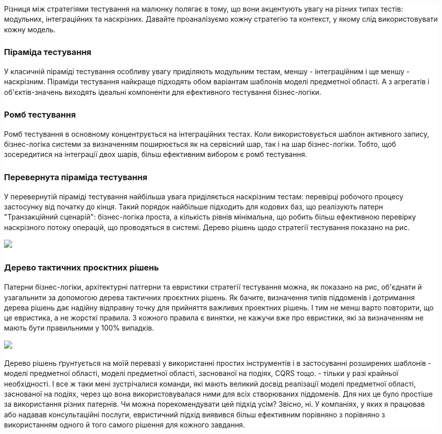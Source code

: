 Різниця між стратегіями тестування на малюнку полягає в тому, що вони акцентують увагу на різних типах тестів: модульних, інтеграційних та наскрізних. Давайте проаналізуємо кожну стратегію та контекст, у якому слід використовувати кожну модель.

### Піраміда тестування

У класичній піраміді тестування особливу увагу приділяють модульним
тестам, меншу - інтеграційним і ще меншу - наскрізним. Піраміди тестування найкраще підходять обом варіантам шаблонів моделі предметної
області. А з агрегатів і об'єктів-значень виходять ідеальні компоненти
для ефективного тестування бізнес-логіки.

### Ромб тестування

Ромб тестування в основному концентрується на інтеграційних тестах. Коли
використовується шаблон активного запису, бізнес-логіка системи за визначенням
поширюється як на сервісний шар, так і на шар бізнес-логіки. Тобто,
щоб зосередитися на інтеграції двох шарів, більш ефективним вибором
є ромб тестування.

### Перевернута піраміда тестування

У перевернутій піраміді тестування найбільша увага приділяється наскрізним
тестам: перевірці робочого процесу застосунку від початку до кінця. Такий порядок
найбільше підходить для кодових баз, що реалізують патерн "Транзакційний сценарій": бізнес-логіка проста, а кількість рівнів мінімальна, що робить
більш ефективною перевірку наскрізного потоку операцій, що проводяться в системі.
Дерево рішень щодо стратегії тестування показано на рис.

![](/images/66.png)

### Дерево тактичних проєктних рішень

Патерни бізнес-логіки, архітектурні патгерни та евристики стратегії тестування можна, як показано на рис, об'єднати й узагальнити за допомогою дерева
тактичних проєктних рішень.
Як бачите, визначення типів піддоменів і дотримання дерева рішень дає
надійну відправну точку для прийняття важливих проектних рішень. І тим не менш варто повторити, що це евристика, а не жорсткі правила. З кожного правила є винятки, не кажучи вже про евристики, які за визначенням не мають бути правильними у 100% випадків.

![](/images/67.png)

Дерево рішень ґрунтується на моїй перевазі у використанні простих інструментів і в застосуванні розширених шаблонів - моделі предметної області,
моделі предметної області, заснованої на подіях, CQRS тощо. - тільки
у разі крайньої необхідності. І все ж таки мені зустрічалися команди, які мають
великий досвід реалізації моделі предметної області, заснованої на подіях,
через що вона використовувалася ними для всіх створюваних піддоменів. Для них це
було простіше за використання різних патернів. Чи можна порекомендувати цей
підхід усім? Звісно, ні. У компаніях, у яких я працював або надавав консультаційні послуги, евристичний підхід виявився більш ефективним порівняно з
порівняно з використанням одного й того самого рішення для кожного завдання.
